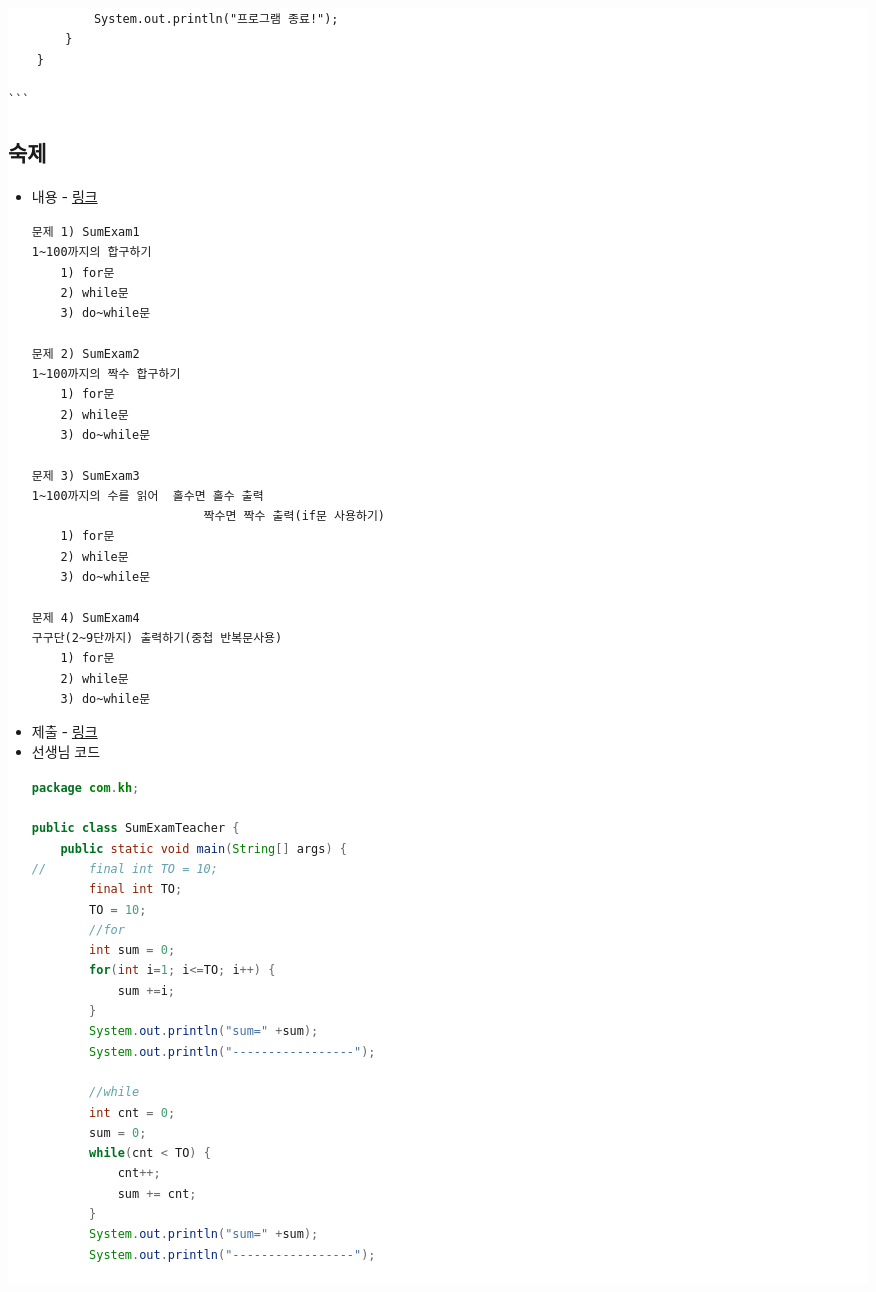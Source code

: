                 System.out.println("프로그램 종료!");
            }
        }

    ```
## 숙제 
* 내용 - [링크](https://cafe.naver.com/ulsankhjava/216) 
    ```
    문제 1) SumExam1
    1~100까지의 합구하기
        1) for문
        2) while문
        3) do~while문
        
    문제 2) SumExam2
    1~100까지의 짝수 합구하기
        1) for문
        2) while문
        3) do~while문
        
    문제 3) SumExam3
    1~100까지의 수를 읽어 	홀수면 홀수 출력 
                            짝수면 짝수 출력(if문 사용하기)
        1) for문
        2) while문
        3) do~while문
        
    문제 4) SumExam4
    구구단(2~9단까지) 출력하기(중첩 반복문사용)
        1) for문
        2) while문
        3) do~while문
    ```
* 제출 - [링크](https://cafe.naver.com/ulsankhjava/217)
* 선생님 코드
    ```java
    package com.kh;

    public class SumExamTeacher {
        public static void main(String[] args) {
    //		final int TO = 10;
            final int TO; 
            TO = 10;
            //for
            int sum = 0;
            for(int i=1; i<=TO; i++) {
                sum +=i;
            }
            System.out.println("sum=" +sum);
            System.out.println("-----------------");
            
            //while
            int cnt = 0;
            sum = 0;
            while(cnt < TO) {
                cnt++;
                sum += cnt;
            }
            System.out.println("sum=" +sum);
            System.out.println("-----------------");
            